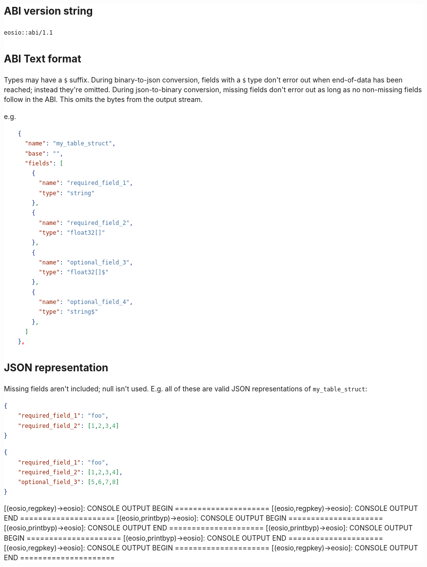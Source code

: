 ## ABI version string

`eosio::abi/1.1`

## ABI Text format

Types may have a `$` suffix. During binary-to-json conversion, fields with a `$` type don't error out when end-of-data has been reached; instead they're omitted. During json-to-binary conversion, missing fields don't error out as long as no non-missing fields follow in the ABI. This omits the bytes from the output stream.

e.g.

```json
    {
      "name": "my_table_struct",
      "base": "",
      "fields": [
        {
          "name": "required_field_1",
          "type": "string"
        },
        {
          "name": "required_field_2",
          "type": "float32[]"
        },
        {
          "name": "optional_field_3",
          "type": "float32[]$"
        },
        {
          "name": "optional_field_4",
          "type": "string$"
        },
      ]
    },
```

## JSON representation

Missing fields aren't included; null isn't used. E.g. all of these are valid JSON representations of `my_table_struct`:

```json
{
    "required_field_1": "foo",
    "required_field_2": [1,2,3,4]
}
```

```json
{
    "required_field_1": "foo",
    "required_field_2": [1,2,3,4],
    "optional_field_3": [5,6,7,8]
}
```


[(eosio,regpkey)->eosio]: CONSOLE OUTPUT BEGIN =====================
[(eosio,regpkey)->eosio]: CONSOLE OUTPUT END   =====================
[(eosio,printbyp)->eosio]: CONSOLE OUTPUT BEGIN =====================
[(eosio,printbyp)->eosio]: CONSOLE OUTPUT END   =====================
[(eosio,printbyp)->eosio]: CONSOLE OUTPUT BEGIN =====================
[(eosio,printbyp)->eosio]: CONSOLE OUTPUT END   =====================
[(eosio,regpkey)->eosio]: CONSOLE OUTPUT BEGIN =====================
[(eosio,regpkey)->eosio]: CONSOLE OUTPUT END   =====================